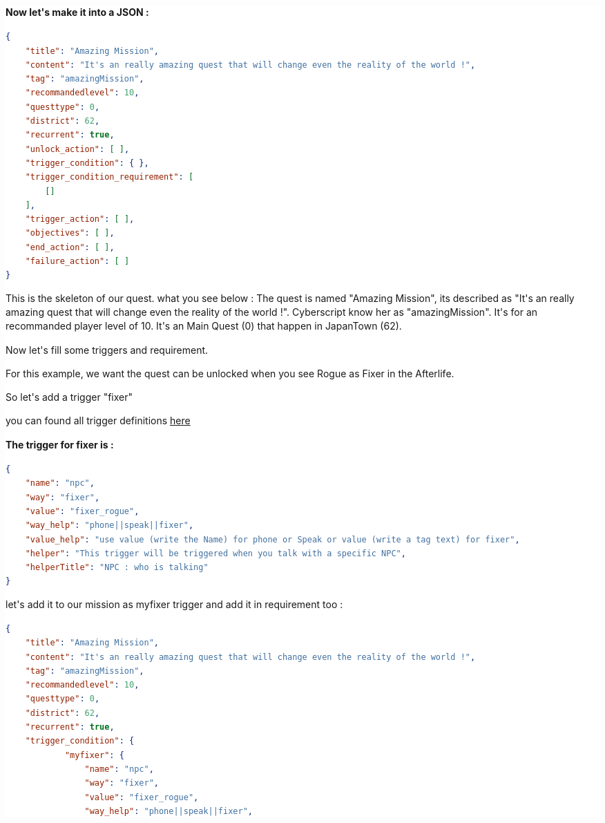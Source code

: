 **Now let's make it into a JSON :**

```json
{
    "title": "Amazing Mission",
    "content": "It's an really amazing quest that will change even the reality of the world !",
    "tag": "amazingMission",
    "recommandedlevel": 10,
    "questtype": 0,
    "district": 62,
    "recurrent": true,
    "unlock_action": [ ],
    "trigger_condition": { },
    "trigger_condition_requirement": [
        []
    ],
    "trigger_action": [ ],
	"objectives": [ ],
    "end_action": [ ],
    "failure_action": [ ]
}
```

This is the skeleton of our quest. what you see below : The quest is named "Amazing Mission", its described as "It's an really amazing quest that will change even the reality of the world !". Cyberscript know her as "amazingMission". It's for an recommanded player level of 10. It's an Main Quest (0) that happen in JapanTown (62).

Now let's fill some triggers and requirement.

For this example, we want the quest can be unlocked when you see Rogue as Fixer in the Afterlife.

So let's add a trigger "fixer"

you can found all trigger definitions [here](https://github.com/donk7413/cybermod_release_repository/blob/main/quest_mod/data/db/triggertemplate.json)

**The trigger for fixer is :**
```json
{
	"name": "npc",
	"way": "fixer",
	"value": "fixer_rogue",
	"way_help": "phone||speak||fixer",
	"value_help": "use value (write the Name) for phone or Speak or value (write a tag text) for fixer",
	"helper": "This trigger will be triggered when you talk with a specific NPC",
	"helperTitle": "NPC : who is talking"
}
```

let's add it to our mission as myfixer trigger and add it in requirement too :

```json
{
    "title": "Amazing Mission",
    "content": "It's an really amazing quest that will change even the reality of the world !",
    "tag": "amazingMission",
    "recommandedlevel": 10,
    "questtype": 0,
    "district": 62,
    "recurrent": true,
    "trigger_condition": {
            "myfixer": {
                "name": "npc",
                "way": "fixer",
                "value": "fixer_rogue",
                "way_help": "phone||speak||fixer",
```